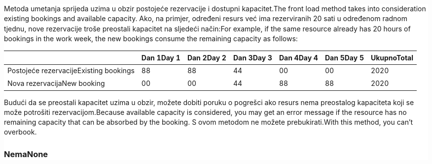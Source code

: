 <span data-ttu-id="40f6b-151">Metoda umetanja sprijeda uzima u obzir postojeće rezervacije i dostupni kapacitet.</span><span class="sxs-lookup"><span data-stu-id="40f6b-151">The front load method takes into consideration existing bookings and available capacity.</span></span> <span data-ttu-id="40f6b-152">Ako, na primjer, određeni resurs već ima rezerviranih 20 sati u određenom radnom tjednu, nove rezervacije troše preostali kapacitet na sljedeći način:</span><span class="sxs-lookup"><span data-stu-id="40f6b-152">For example, if the same resource already has 20 hours of bookings in the work week, the new bookings consume the remaining capacity as follows:</span></span>

|                     | <span data-ttu-id="40f6b-153">Dan 1</span><span class="sxs-lookup"><span data-stu-id="40f6b-153">Day 1</span></span> | <span data-ttu-id="40f6b-154">Dan 2</span><span class="sxs-lookup"><span data-stu-id="40f6b-154">Day 2</span></span> | <span data-ttu-id="40f6b-155">Dan 3</span><span class="sxs-lookup"><span data-stu-id="40f6b-155">Day 3</span></span> | <span data-ttu-id="40f6b-156">Dan 4</span><span class="sxs-lookup"><span data-stu-id="40f6b-156">Day 4</span></span> | <span data-ttu-id="40f6b-157">Dan 5</span><span class="sxs-lookup"><span data-stu-id="40f6b-157">Day 5</span></span> | <span data-ttu-id="40f6b-158">Ukupno</span><span class="sxs-lookup"><span data-stu-id="40f6b-158">Total</span></span> |
|---------------------|-------|-------|-------|-------|-------|-------|
| <span data-ttu-id="40f6b-159">Postojeće   rezervacije</span><span class="sxs-lookup"><span data-stu-id="40f6b-159">Existing   bookings</span></span> | <span data-ttu-id="40f6b-160">8</span><span class="sxs-lookup"><span data-stu-id="40f6b-160">8</span></span>     | <span data-ttu-id="40f6b-161">8</span><span class="sxs-lookup"><span data-stu-id="40f6b-161">8</span></span>     | <span data-ttu-id="40f6b-162">4</span><span class="sxs-lookup"><span data-stu-id="40f6b-162">4</span></span>     | <span data-ttu-id="40f6b-163">0</span><span class="sxs-lookup"><span data-stu-id="40f6b-163">0</span></span>     | <span data-ttu-id="40f6b-164">0</span><span class="sxs-lookup"><span data-stu-id="40f6b-164">0</span></span>     | <span data-ttu-id="40f6b-165">20</span><span class="sxs-lookup"><span data-stu-id="40f6b-165">20</span></span>    |
| <span data-ttu-id="40f6b-166">Nova   rezervacija</span><span class="sxs-lookup"><span data-stu-id="40f6b-166">New   booking</span></span>       | <span data-ttu-id="40f6b-167">0</span><span class="sxs-lookup"><span data-stu-id="40f6b-167">0</span></span>     | <span data-ttu-id="40f6b-168">0</span><span class="sxs-lookup"><span data-stu-id="40f6b-168">0</span></span>     | <span data-ttu-id="40f6b-169">4</span><span class="sxs-lookup"><span data-stu-id="40f6b-169">4</span></span>     | <span data-ttu-id="40f6b-170">8</span><span class="sxs-lookup"><span data-stu-id="40f6b-170">8</span></span>     | <span data-ttu-id="40f6b-171">8</span><span class="sxs-lookup"><span data-stu-id="40f6b-171">8</span></span>     | <span data-ttu-id="40f6b-172">20</span><span class="sxs-lookup"><span data-stu-id="40f6b-172">20</span></span>    |

<span data-ttu-id="40f6b-173">Budući da se preostali kapacitet uzima u obzir, možete dobiti poruku o pogrešci ako resurs nema preostalog kapaciteta koji se može potrošiti rezervacijom.</span><span class="sxs-lookup"><span data-stu-id="40f6b-173">Because available capacity is considered, you may get an error message if the resource has no remaining capacity that can be absorbed by the booking.</span></span> <span data-ttu-id="40f6b-174">S ovom metodom ne možete prebukirati.</span><span class="sxs-lookup"><span data-stu-id="40f6b-174">With this method, you can’t overbook.</span></span>

### <a name="none"></a><span data-ttu-id="40f6b-175">Nema</span><span class="sxs-lookup"><span data-stu-id="40f6b-175">None</span></span>